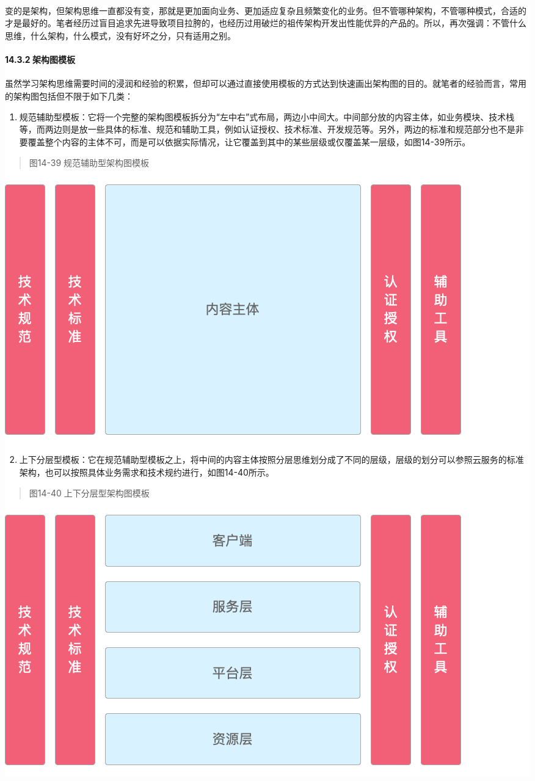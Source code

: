 变的是架构，但架构思维一直都没有变，那就是更加面向业务、更加适应复杂且频繁变化的业务。但不管哪种架构，不管哪种模式，合适的才是最好的。笔者经历过盲目追求先进导致项目拉胯的，也经历过用破烂的祖传架构开发出性能优异的产品的。所以，再次强调：不管什么思维，什么架构，什么模式，没有好坏之分，只有适用之别。

#### 14.3.2 架构图模板

虽然学习架构思维需要时间的浸润和经验的积累，但却可以通过直接使用模板的方式达到快速画出架构图的目的。就笔者的经验而言，常用的架构图包括但不限于如下几类：

1. 规范辅助型模板：它将一个完整的架构图模板拆分为“左中右”式布局，两边小中间大。中间部分放的内容主体，如业务模块、技术栈等，而两边则是放一些具体的标准、规范和辅助工具，例如认证授权、技术标准、开发规范等。另外，两边的标准和规范部分也不是非要覆盖整个内容的主体不可，而是可以依据实际情况，让它覆盖到其中的某些层级或仅覆盖某一层级，如图14-39所示。

> 图14-39 规范辅助型架构图模板

![图14-39 规范辅助型架构图模板](chapter14/14-39.png)

2. 上下分层型模板：它在规范辅助型模板之上，将中间的内容主体按照分层思维划分成了不同的层级，层级的划分可以参照云服务的标准架构，也可以按照具体业务需求和技术规约进行，如图14-40所示。

> 图14-40 上下分层型架构图模板

![图14-40 上下分层型架构图模板](chapter14/14-40.png)
